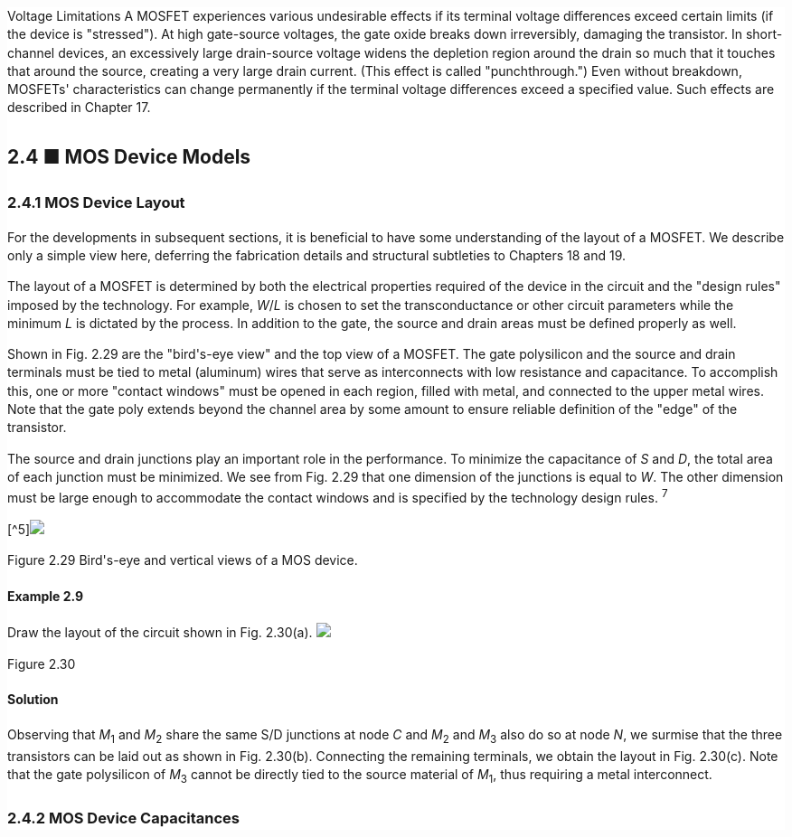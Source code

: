 Voltage Limitations A MOSFET experiences various undesirable effects if its terminal voltage differences exceed certain limits (if the device is "stressed"). At high gate-source voltages, the gate oxide breaks down irreversibly, damaging the transistor. In short-channel devices, an excessively large drain-source voltage widens the depletion region around the drain so much that it touches that around the source, creating a very large drain current. (This effect is called "punchthrough.") Even without breakdown, MOSFETs' characteristics can change permanently if the terminal voltage differences exceed a specified value. Such effects are described in Chapter 17.

## 2.4 ■ MOS Device Models

### 2.4.1 MOS Device Layout

For the developments in subsequent sections, it is beneficial to have some understanding of the layout of a MOSFET. We describe only a simple view here, deferring the fabrication details and structural subtleties to Chapters 18 and 19.

The layout of a MOSFET is determined by both the electrical properties required of the device in the circuit and the "design rules" imposed by the technology. For example, $W / L$ is chosen to set the transconductance or other circuit parameters while the minimum $L$ is dictated by the process. In addition to the gate, the source and drain areas must be defined properly as well.

Shown in Fig. 2.29 are the "bird's-eye view" and the top view of a MOSFET. The gate polysilicon and the source and drain terminals must be tied to metal (aluminum) wires that serve as interconnects with low resistance and capacitance. To accomplish this, one or more "contact windows" must be opened in each region, filled with metal, and connected to the upper metal wires. Note that the gate poly extends beyond the channel area by some amount to ensure reliable definition of the "edge" of the transistor.

The source and drain junctions play an important role in the performance. To minimize the capacitance of $S$ and $D$, the total area of each junction must be minimized. We see from Fig. 2.29 that one dimension of the junctions is equal to $W$. The other dimension must be large enough to accommodate the contact windows and is specified by the technology design rules. ${ }^{7}$

[^5]![](https://cdn.mathpix.com/cropped/2024_10_28_134d5d788a0919ac264dg-027.jpg?height=437&width=1085&top_left_y=235&top_left_x=423)

Figure 2.29 Bird's-eye and vertical views of a MOS device.

#### Example 2.9

Draw the layout of the circuit shown in Fig. 2.30(a).
![](https://cdn.mathpix.com/cropped/2024_10_28_134d5d788a0919ac264dg-027.jpg?height=487&width=1236&top_left_y=922&top_left_x=350)

Figure 2.30

#### Solution

Observing that $M_{1}$ and $M_{2}$ share the same $\mathrm{S} / \mathrm{D}$ junctions at node $C$ and $M_{2}$ and $M_{3}$ also do so at node $N$, we surmise that the three transistors can be laid out as shown in Fig. 2.30(b). Connecting the remaining terminals, we obtain the layout in Fig. 2.30(c). Note that the gate polysilicon of $M_{3}$ cannot be directly tied to the source material of $M_{1}$, thus requiring a metal interconnect.

### 2.4.2 MOS Device Capacitances
